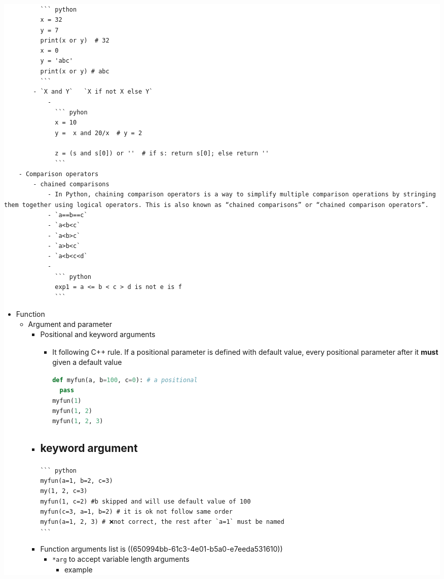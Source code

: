 			  ``` python
			  x = 32
			  y = 7
			  print(x or y)  # 32
			  x = 0
			  y = 'abc'
			  print(x or y) # abc
			  ```
			- `X and Y`   `X if not X else Y`
				-
				  ``` pyhon
				  x = 10
				  y =  x and 20/x  # y = 2

				  z = (s and s[0]) or ''  # if s: return s[0]; else return ''
				  ```
		- Comparison operators
			- chained comparisons
				- In Python, chaining comparison operators is a way to simplify multiple comparison operations by stringing them together using logical operators. This is also known as “chained comparisons” or “chained comparison operators”.
				- `a==b==c`
				- `a<b<c`
				- `a<b>c`
				- `a>b<c`
				- `a<b<c<d`
				-
				  ``` python
				  exp1 = a <= b < c > d is not e is f
				  ```
- Function
	- Argument and parameter
		- Positional and keyword arguments
			- It following C++ rule. If a positional parameter is defined with default value, every positional parameter after it **must** given a default value

			  ``` python
			  def myfun(a, b=100, c=0): # a positional
			    pass
			  myfun(1)
			  myfun(1, 2)
			  myfun(1, 2, 3)
			  ```
		- keyword argument
			-
			  ``` python
			  myfun(a=1, b=2, c=3)
			  my(1, 2, c=3)
			  myfun(1, c=2) #b skipped and will use default value of 100
			  myfun(c=3, a=1, b=2) # it is ok not follow same order
			  myfun(a=1, 2, 3) # ❌not correct, the rest after `a=1` must be named
			  ```
		- Function arguments list is ((650994bb-61c3-4e01-b5a0-e7eeda531610))
			- `*arg` to accept variable length arguments
				- example
